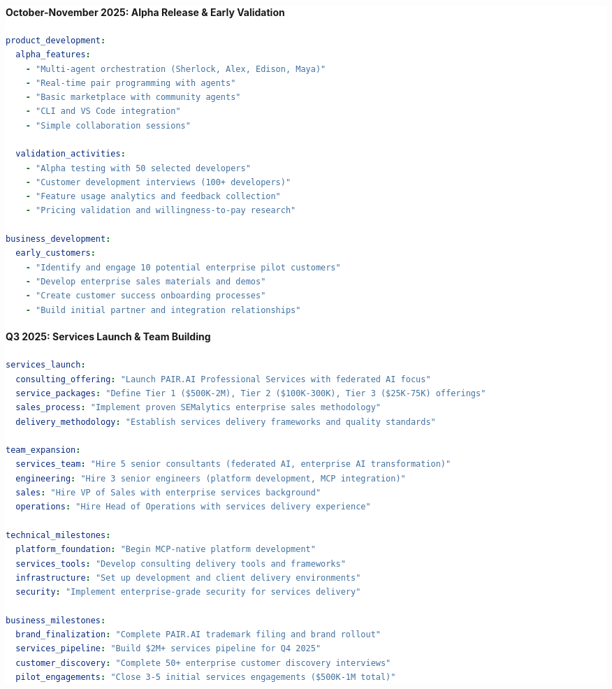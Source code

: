 #### October-November 2025: Alpha Release & Early Validation
```yaml
product_development:
  alpha_features:
    - "Multi-agent orchestration (Sherlock, Alex, Edison, Maya)"
    - "Real-time pair programming with agents"
    - "Basic marketplace with community agents"
    - "CLI and VS Code integration"
    - "Simple collaboration sessions"
  
  validation_activities:
    - "Alpha testing with 50 selected developers"
    - "Customer development interviews (100+ developers)"
    - "Feature usage analytics and feedback collection"
    - "Pricing validation and willingness-to-pay research"

business_development:
  early_customers:
    - "Identify and engage 10 potential enterprise pilot customers"
    - "Develop enterprise sales materials and demos"
    - "Create customer success onboarding processes"
    - "Build initial partner and integration relationships"
```

#### Q3 2025: Services Launch & Team Building
```yaml
services_launch:
  consulting_offering: "Launch PAIR.AI Professional Services with federated AI focus"
  service_packages: "Define Tier 1 ($500K-2M), Tier 2 ($100K-300K), Tier 3 ($25K-75K) offerings"
  sales_process: "Implement proven SEMalytics enterprise sales methodology"
  delivery_methodology: "Establish services delivery frameworks and quality standards"

team_expansion:
  services_team: "Hire 5 senior consultants (federated AI, enterprise AI transformation)"
  engineering: "Hire 3 senior engineers (platform development, MCP integration)"
  sales: "Hire VP of Sales with enterprise services background"
  operations: "Hire Head of Operations with services delivery experience"

technical_milestones:
  platform_foundation: "Begin MCP-native platform development"
  services_tools: "Develop consulting delivery tools and frameworks"
  infrastructure: "Set up development and client delivery environments"
  security: "Implement enterprise-grade security for services delivery"

business_milestones:
  brand_finalization: "Complete PAIR.AI trademark filing and brand rollout"
  services_pipeline: "Build $2M+ services pipeline for Q4 2025"
  customer_discovery: "Complete 50+ enterprise customer discovery interviews"
  pilot_engagements: "Close 3-5 initial services engagements ($500K-1M total)"
```
